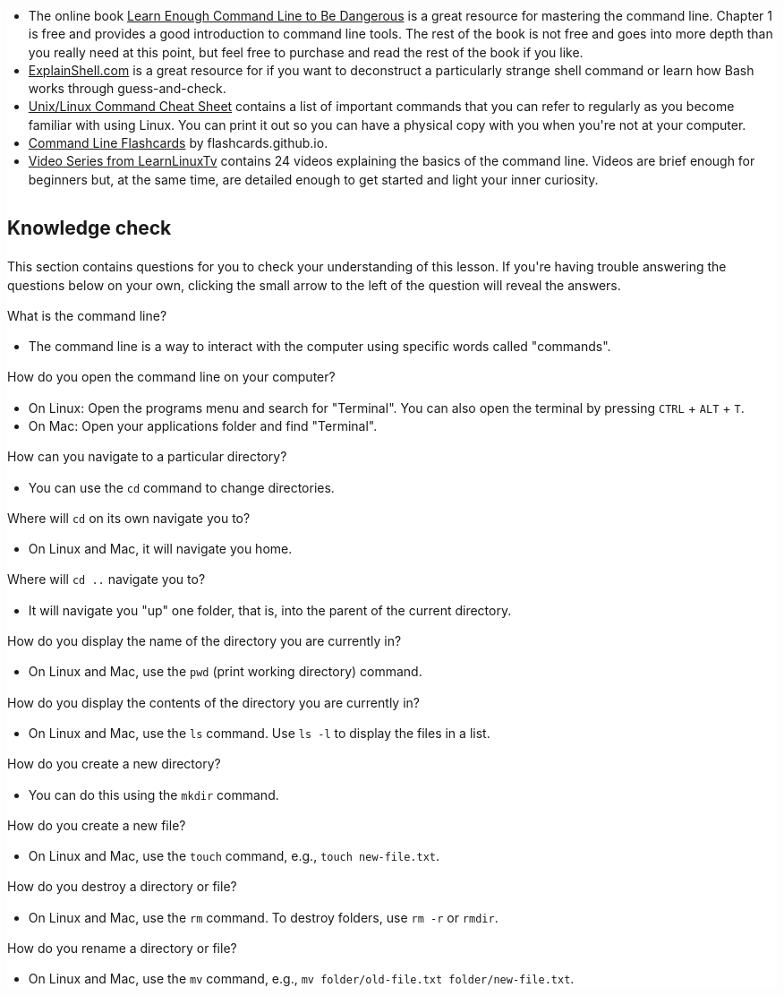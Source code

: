 * The online book [Learn Enough Command Line to Be Dangerous](https://www.learnenough.com/command-line-tutorial) is a great resource for mastering the command line. Chapter 1 is free and provides a good introduction to command line tools. The rest of the book is not free and goes into more depth than you really need at this point, but feel free to purchase and read the rest of the book if you like.
* [ExplainShell.com](http://explainshell.com/) is a great resource for if you want to deconstruct a particularly strange shell command or learn how Bash works through guess-and-check.
* [Unix/Linux Command Cheat Sheet](https://files.fosswire.com/2007/08/fwunixref.pdf) contains a list of important commands that you can refer to regularly as you become familiar with using Linux. You can print it out so you can have a physical copy with you when you're not at your computer.
* [Command Line Flashcards](https://flashcards.github.io/command_line/introduction.html) by flashcards.github.io.
* [Video Series from LearnLinuxTv](https://www.youtube.com/playlist?list=PLT98CRl2KxKHaKA9-4_I38sLzK134p4GJ) contains 24 videos explaining the basics of the command line. Videos are brief enough for beginners but, at the same time, are detailed enough to get started and light your inner curiosity.

## Knowledge check

This section contains questions for you to check your understanding of this lesson. If you're having trouble answering the questions below on your own, clicking the small arrow to the left of the question will reveal the answers.

What is the command line?

* The command line is a way to interact with the computer using specific words called "commands".

How do you open the command line on your computer?

* On Linux: Open the programs menu and search for "Terminal". You can also open the terminal by pressing `CTRL` + `ALT` + `T`.
* On Mac: Open your applications folder and find "Terminal".

How can you navigate to a particular directory?

* You can use the `cd` command to change directories.

Where will `cd` on its own navigate you to?

* On Linux and Mac, it will navigate you home.

Where will `cd ..` navigate you to?

* It will navigate you "up" one folder, that is, into the parent of the current directory.

How do you display the name of the directory you are currently in?

* On Linux and Mac, use the `pwd` \(print working directory\) command.

How do you display the contents of the directory you are currently in?

* On Linux and Mac, use the `ls` command. Use `ls -l` to display the files in a list.

How do you create a new directory?

* You can do this using the `mkdir` command.

How do you create a new file?

* On Linux and Mac, use the `touch` command, e.g., `touch new-file.txt`.

How do you destroy a directory or file?

* On Linux and Mac, use the `rm` command. To destroy folders, use `rm -r` or `rmdir`.

How do you rename a directory or file?

* On Linux and Mac, use the `mv` command, e.g., `mv folder/old-file.txt folder/new-file.txt`.

